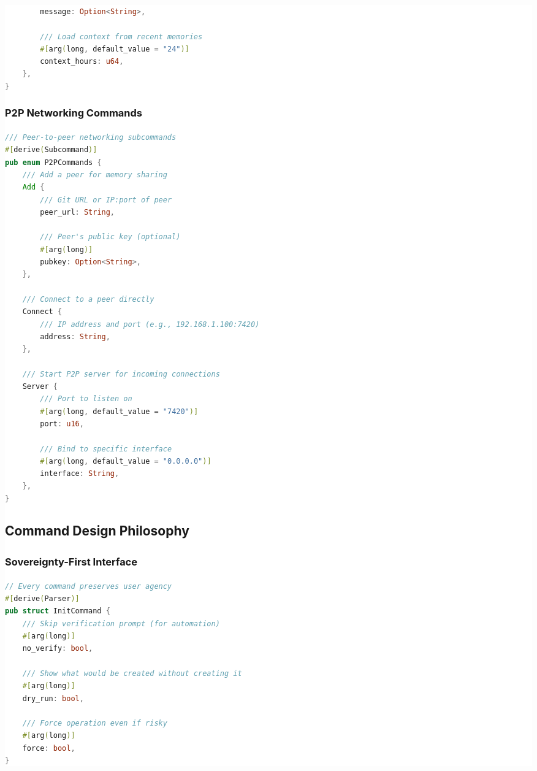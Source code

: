 ```rust
        message: Option<String>,
        
        /// Load context from recent memories
        #[arg(long, default_value = "24")]
        context_hours: u64,
    },
}
```

### P2P Networking Commands
```rust
/// Peer-to-peer networking subcommands
#[derive(Subcommand)]
pub enum P2PCommands {
    /// Add a peer for memory sharing
    Add {
        /// Git URL or IP:port of peer
        peer_url: String,
        
        /// Peer's public key (optional)
        #[arg(long)]
        pubkey: Option<String>,
    },
    
    /// Connect to a peer directly
    Connect {
        /// IP address and port (e.g., 192.168.1.100:7420)
        address: String,
    },
    
    /// Start P2P server for incoming connections
    Server {
        /// Port to listen on
        #[arg(long, default_value = "7420")]
        port: u16,
        
        /// Bind to specific interface
        #[arg(long, default_value = "0.0.0.0")]
        interface: String,
    },
}
```

## Command Design Philosophy

### Sovereignty-First Interface
```rust
// Every command preserves user agency
#[derive(Parser)]
pub struct InitCommand {
    /// Skip verification prompt (for automation)
    #[arg(long)]
    no_verify: bool,
    
    /// Show what would be created without creating it
    #[arg(long)]
    dry_run: bool,
    
    /// Force operation even if risky
    #[arg(long)]
    force: bool,
}
```